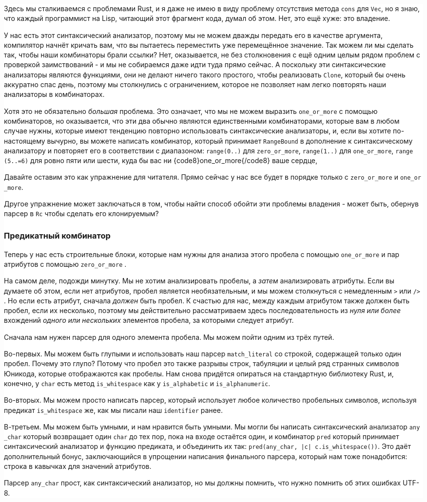 Здесь мы сталкиваемся с проблемами Rust, и я даже не имею в виду проблему отсутствия метода `cons` для `Vec`, но я знаю, что каждый программист на Lisp, читающий этот фрагмент кода, думал об этом. Нет, это ещё хуже: это владение.

У нас есть этот синтаксический анализатор, поэтому мы не можем дважды передать его в качестве аргумента, компилятор начнёт кричать вам, что вы пытаетесь переместить уже перемещённое значение. Так можем ли мы сделать так, чтобы наши комбинаторы брали ссылки? Нет, оказывается, не без столкновения с ещё одним целым рядом проблем с проверкой заимствований - и мы не собираемся даже идти туда прямо сейчас. А поскольку эти синтаксические анализаторы являются функциями, они не делают ничего такого простого, чтобы реализовать `Clone`, который бы очень аккуратно спас день, поэтому мы столкнулись с ограничением, которое не позволяет нам легко повторять наши анализаторы в комбинаторах.

Хотя это не обязательно *большая* проблема. Это означает, что мы не можем выразить `one_or_more` с помощью комбинаторов, но оказывается, что эти два обычно являются единственными комбинаторами, которые вам в любом случае нужны, которые имеют тенденцию повторно использовать синтаксические анализаторы, и, если вы хотите по-настоящему вычурно, вы можете написать комбинатор, который принимает `RangeBound` в дополнение к синтаксическому анализатору и повторяет его в соответствии с диапазоном: `range(0..)` для `zero_or_more`, `range(1..)` для `one_or_more`, `range(5..=6)` для ровно пяти или шести, куда бы вас ни {code8}one_or_more{/code8} ваше сердце,

Давайте оставим это как упражнение для читателя. Прямо сейчас у нас все будет в порядке только с `zero_or_more` и `one_or_more`.

Другое упражнение может заключаться в том, чтобы найти способ обойти эти проблемы владения - может быть, обернув парсер в `Rc` чтобы сделать его клонируемым?

### Предикатный комбинатор

Теперь у нас есть строительные блоки, которые нам нужны для анализа этого пробела с помощью `one_or_more` и пар атрибутов с помощью `zero_or_more` .

На самом деле, подожди минутку. Мы не хотим анализировать пробелы, а *затем* анализировать атрибуты. Если вы думаете об этом, если нет атрибутов, пробел является необязательным, и мы можем столкнуться с немедленным `>` или `/>` . Но если есть атрибут, сначала *должен* быть пробел. К счастью для нас, между каждым атрибутом также должен быть пробел, если их несколько, поэтому мы действительно рассматриваем здесь последовательность из *нуля или более* вхождений *одного или нескольких* элементов пробела, за которыми следует атрибут.

Сначала нам нужен парсер для одного элемента пробела. Мы можем пойти одним из трёх путей.

Во-первых. Мы можем быть глупыми и использовать наш парсер `match_literal` со строкой, содержащей только один пробел. Почему это глупо? Потому что пробел это также разрывы строк, табуляции и целый ряд странных символов Юникода, которые отображаются как пробелы. Нам снова придётся опираться на стандартную библиотеку Rust, и, конечно, у `char` есть метод `is_whitespace` как у `is_alphabetic` и `is_alphanumeric`.

Во-вторых. Мы можем просто написать парсер, который использует любое количество пробельных символов, используя предикат `is_whitespace` же, как мы писали наш `identifier` ранее.

В-третьем. Мы можем быть умными, и нам нравится быть умными. Мы могли бы написать синтаксический анализатор `any_char` который возвращает один `char` до тех пор, пока на входе остаётся один, и комбинатор `pred` который принимает синтаксический анализатор и функцию предиката, и объединить их так: `pred(any_char, |c| c.is_whitespace())`. Это даёт дополнительный бонус, заключающийся в упрощении написания финального парсера, который нам тоже понадобится: строка в кавычках для значений атрибутов.

Парсер `any_char` прост, как синтаксический анализатор, но мы должны помнить, что нужно помнить об этих ошибках UTF-8.
